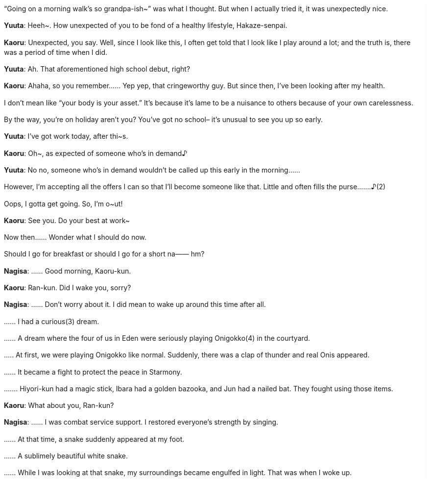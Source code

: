 “Going on a morning walk’s so grandpa-ish\~” was what I thought. But when I actually tried it, it was unexpectedly nice. 

**Yuuta**: Heeh\~. How unexpected of you to be fond of a healthy lifestyle, Hakaze-senpai. 

**Kaoru**: Unexpected, you say. Well, since I look like this, I often get told that I look like I play around a lot; and the truth is, there was a period of time when I did. 

**Yuuta**: Ah. That aforementioned high school debut, right? 

**Kaoru**: Ahaha, so you remember…… Yep yep, that cringeworthy guy. But since then, I’ve been looking after my health. 

I don’t mean like “your body is your asset.” It’s because it’s lame to be a nuisance to others because of your own carelessness.

By the way, you’re on holiday aren’t you? You’ve got no school– it’s unusual to see you up so early. 

**Yuuta**: I’ve got work today, after thi\~s. 

**Kaoru**: Oh\~, as expected of someone who’s in demand♪ 

**Yuuta**: No no, someone who’s in demand wouldn’t be called up this early in the morning…… 

However, I’m accepting all the offers I can so that I’ll become someone like that. Little and often fills the purse…….♪(2) 

Oops, I gotta get going. So, I’m o\~ut! 

**Kaoru**: See you. Do your best at work\~ 

Now then…… Wonder what I should do now. 

Should I go for breakfast or should I go for a short na—— hm? 

**Nagisa**: …… Good morning, Kaoru-kun.

**Kaoru**: Ran-kun. Did I wake you, sorry?  

**Nagisa**: …… Don’t worry about it. I did mean to wake up around this time after all. 

...... I had a curious(3) dream. 

...... A dream where the four of us in Eden were seriously playing Onigokko(4) in the courtyard.

..... At first, we were playing Onigokko like normal. Suddenly, there was a clap of thunder and real Onis appeared. 

...... It became a fight to protect the peace in Starmony. 

....... Hiyori-kun had a magic stick, Ibara had a golden bazooka, and Jun had a nailed bat. They fought using those items. 

**Kaoru**: What about you, Ran-kun? 

**Nagisa**: …… I was combat service support. I restored everyone’s strength by singing. 

...... At that time, a snake suddenly appeared at my foot.

...... A sublimely beautiful white snake. 

...... While I was looking at that snake, my surroundings became engulfed in light. That was when I woke up. 
